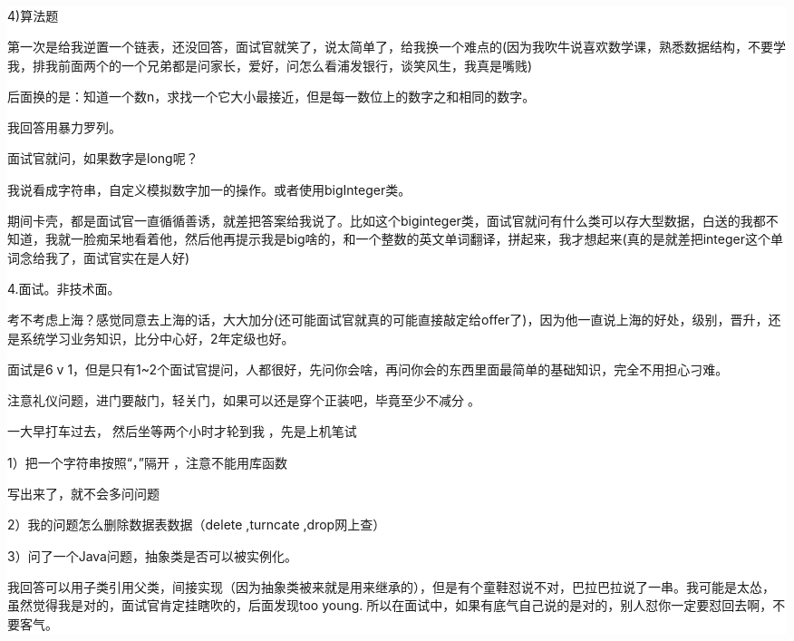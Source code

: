 4)算法题

第一次是给我逆置一个链表，还没回答，面试官就笑了，说太简单了，给我换一个难点的(因为我吹牛说喜欢数学课，熟悉数据结构，不要学我，排我前面两个的一个兄弟都是问家长，爱好，问怎么看浦发银行，谈笑风生，我真是嘴贱)

后面换的是：知道一个数n，求找一个它大小最接近，但是每一数位上的数字之和相同的数字。

我回答用暴力罗列。

面试官就问，如果数字是long呢？

我说看成字符串，自定义模拟数字加一的操作。或者使用bigInteger类。

期间卡壳，都是面试官一直循循善诱，就差把答案给我说了。比如这个biginteger类，面试官就问有什么类可以存大型数据，白送的我都不知道，我就一脸痴呆地看着他，然后他再提示我是big啥的，和一个整数的英文单词翻译，拼起来，我才想起来(真的是就差把integer这个单词念给我了，面试官实在是人好)

4.面试。非技术面。

考不考虑上海？感觉同意去上海的话，大大加分(还可能面试官就真的可能直接敲定给offer了)，因为他一直说上海的好处，级别，晋升，还是系统学习业务知识，比分中心好，2年定级也好。

面试是6 v 1，但是只有1~2个面试官提问，人都很好，先问你会啥，再问你会的东西里面最简单的基础知识，完全不用担心刁难。

注意礼仪问题，进门要敲门，轻关门，如果可以还是穿个正装吧，毕竟至少不减分 。





一大早打车过去， 然后坐等两个小时才轮到我 ，先是上机笔试

1）把一个字符串按照“，”隔开 ，注意不能用库函数

写出来了，就不会多问问题

2）我的问题怎么删除数据表数据（delete ,turncate ,drop网上查）

3）问了一个Java问题，抽象类是否可以被实例化。

我回答可以用子类引用父类，间接实现（因为抽象类被来就是用来继承的），但是有个童鞋怼说不对，巴拉巴拉说了一串。我可能是太怂，虽然觉得我是对的，面试官肯定挂瞎吹的，后面发现too young. 所以在面试中，如果有底气自己说的是对的，别人怼你一定要怼回去啊，不要客气。